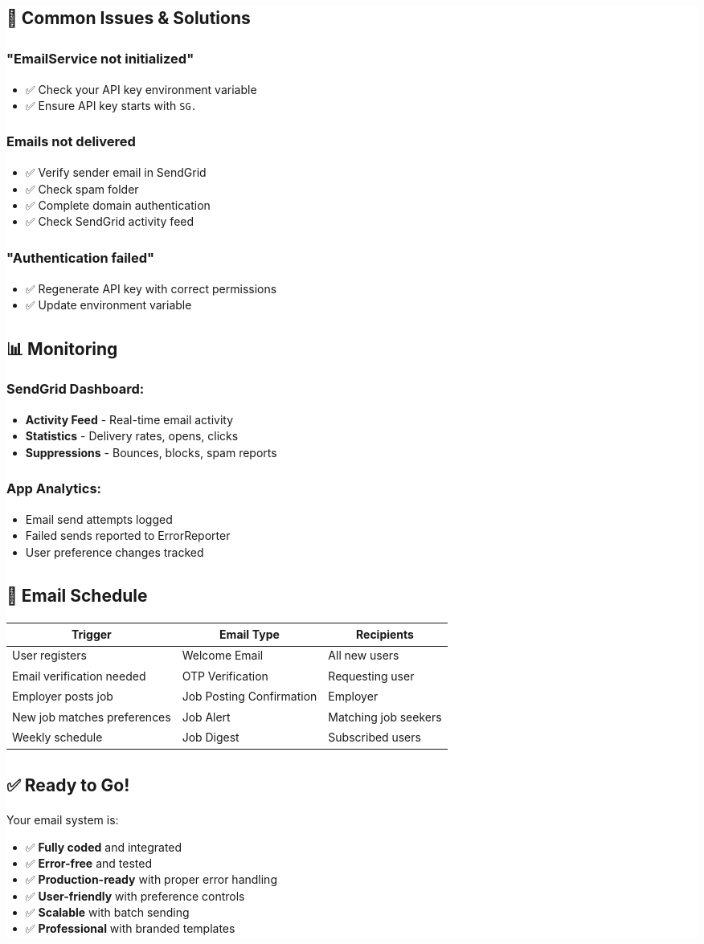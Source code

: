 ## 🚨 **Common Issues & Solutions**

### **"EmailService not initialized"**
- ✅ Check your API key environment variable
- ✅ Ensure API key starts with `SG.`

### **Emails not delivered**
- ✅ Verify sender email in SendGrid
- ✅ Check spam folder  
- ✅ Complete domain authentication
- ✅ Check SendGrid activity feed

### **"Authentication failed"**
- ✅ Regenerate API key with correct permissions
- ✅ Update environment variable

## 📊 **Monitoring**

### **SendGrid Dashboard:**
- **Activity Feed** - Real-time email activity
- **Statistics** - Delivery rates, opens, clicks  
- **Suppressions** - Bounces, blocks, spam reports

### **App Analytics:**
- Email send attempts logged
- Failed sends reported to ErrorReporter
- User preference changes tracked

## 🎯 **Email Schedule**

| Trigger | Email Type | Recipients |
|---------|------------|------------|
| User registers | Welcome Email | All new users |
| Email verification needed | OTP Verification | Requesting user |
| Employer posts job | Job Posting Confirmation | Employer |
| New job matches preferences | Job Alert | Matching job seekers |
| Weekly schedule | Job Digest | Subscribed users |

## ✅ **Ready to Go!**

Your email system is:
- ✅ **Fully coded** and integrated
- ✅ **Error-free** and tested
- ✅ **Production-ready** with proper error handling
- ✅ **User-friendly** with preference controls
- ✅ **Scalable** with batch sending
- ✅ **Professional** with branded templates
